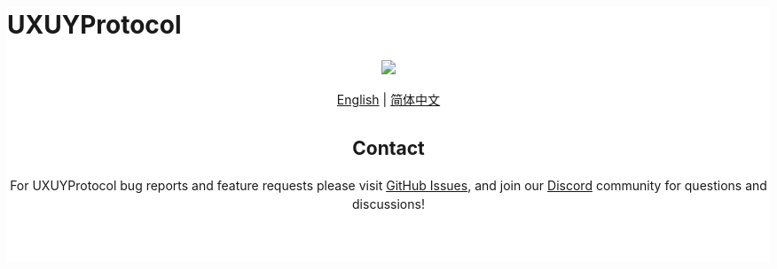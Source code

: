 # UXUYProtocol
<div align="center">
  <p>
    <a href="https://uxuy.io" target="_blank">
      <img width="100%" src="https://github.com/UXUYLabs/image/blob/main/uxuyv1-banner.jpg"></a>
  </p>

[English](README.md) | [简体中文](README.zh-CN.md)
<br>

## <div align="center">Contact</div>

For UXUYProtocol bug reports and feature requests please visit [GitHub Issues](https://github.com/UXUYLabs/UXUYProtocol/issues), and join our [Discord](https://discord.gg/updao) community for questions and discussions!

<br>
<div align="center">
  <a href="https://github.com/UXUYLabs" style="text-decoration:none;">
    <img src="https://github.com/ultralytics/assets/raw/main/social/logo-social-github.png" width="3%" alt="" /></a>
  
  <img src="https://github.com/ultralytics/assets/raw/main/social/logo-transparent.png" width="3%" alt="" />
  
  <a href="@UxUyOfficial" style="text-decoration:none;">
    <img src="https://github.com/ultralytics/assets/raw/main/social/logo-social-twitter.png" width="3%" alt="" /></a>
  
  <img src="https://github.com/ultralytics/assets/raw/main/social/logo-transparent.png" width="3%" alt="" />
  
  <a href="https://discord.gg/n6cFeSPZdD" style="text-decoration:none;">
    <img src="https://github.com/ultralytics/assets/blob/main/social/logo-social-discord.png" width="3%" alt="" /></a>
</div>
